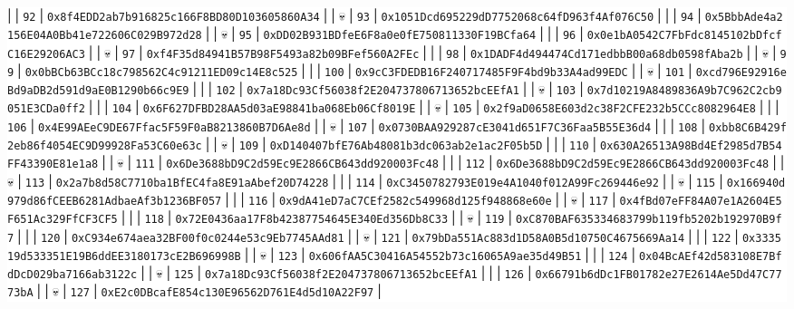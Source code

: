|  | `92` | `0x8f4EDD2ab7b916825c166F8BD80D103605860A34` |
| 💀 | `93` | `0x1051Dcd695229dD7752068c64fD963f4Af076C50` |
|  | `94` | `0x5BbbAde4a2156E04A0Bb41e722606C029B972d28` |
| 💀 | `95` | `0xDD02B931BDfeE6F8a0e0fE750811330F19BCfa64` |
|  | `96` | `0x0e1bA0542C7FbFdc8145102bDfcfC16E29206AC3` |
| 💀 | `97` | `0xf4F35d84941B57B98F5493a82b09BFef560A2FEc` |
|  | `98` | `0x1DADF4d494474Cd171edbbB00a68db0598fAba2b` |
| 💀 | `99` | `0x0bBCb63BCc18c798562C4c91211ED09c14E8c525` |
|  | `100` | `0x9cC3FDEDB16F240717485F9F4bd9b33A4ad99EDC` |
| 💀 | `101` | `0xcd796E92916eBd9aDB2d591d9aE0B1290b66c9E9` |
|  | `102` | `0x7a18Dc93Cf56038f2E204737806713652bcEEfA1` |
| 💀 | `103` | `0x7d10219A8489836A9b7C962C2cb9051E3CDa0ff2` |
|  | `104` | `0x6F627DFBD28AA5d03aE98841ba068Eb06Cf8019E` |
| 💀 | `105` | `0x2f9aD0658E603d2c38F2CFE232b5CCc8082964E8` |
|  | `106` | `0x4E99AEeC9DE67Ffac5F59F0aB8213860B7D6Ae8d` |
| 💀 | `107` | `0x0730BAA929287cE3041d651F7C36Faa5B55E36d4` |
|  | `108` | `0xbb8C6B429f2eb86f4054EC9D99928Fa53C60e63c` |
| 💀 | `109` | `0xD140407bfE76Ab48081b3dc063ab2e1ac2F05b5D` |
|  | `110` | `0x630A26513A98Bd4Ef2985d7B54FF43390E81e1a8` |
| 💀 | `111` | `0x6De3688bD9C2d59Ec9E2866CB643dd920003Fc48` |
|  | `112` | `0x6De3688bD9C2d59Ec9E2866CB643dd920003Fc48` |
| 💀 | `113` | `0x2a7b8d58C7710ba1BfEC4fa8E91aAbef20D74228` |
|  | `114` | `0xC3450782793E019e4A1040f012A99Fc269446e92` |
| 💀 | `115` | `0x166940d979d86fCEEB6281AdbaeAf3b1236BF057` |
|  | `116` | `0x9dA41eD7aC7CEf2582c549968d125f948868e60e` |
| 💀 | `117` | `0x4fBd07eFF84A07e1A2604E5F651Ac329FfCF3CF5` |
|  | `118` | `0x72E0436aa17F8b42387754645E340Ed356Db8C33` |
| 💀 | `119` | `0xC870BAF635334683799b119fb5202b192970B9f7` |
|  | `120` | `0xC934e674aea32BF00f0c0244e53c9Eb7745AAd81` |
| 💀 | `121` | `0x79bDa551Ac883d1D58A0B5d10750C4675669Aa14` |
|  | `122` | `0x333519d533351E19B6ddEE3180173cE2B696998B` |
| 💀 | `123` | `0x606fAA5C30416A54552b73c16065A9ae35d49B51` |
|  | `124` | `0x04BcAEf42d583108E7BfdDcD029ba7166ab3122c` |
| 💀 | `125` | `0x7a18Dc93Cf56038f2E204737806713652bcEEfA1` |
|  | `126` | `0x66791b6dDc1FB01782e27E2614Ae5Dd47C7773bA` |
| 💀 | `127` | `0xE2c0DBcafE854c130E96562D761E4d5d10A22F97` |
